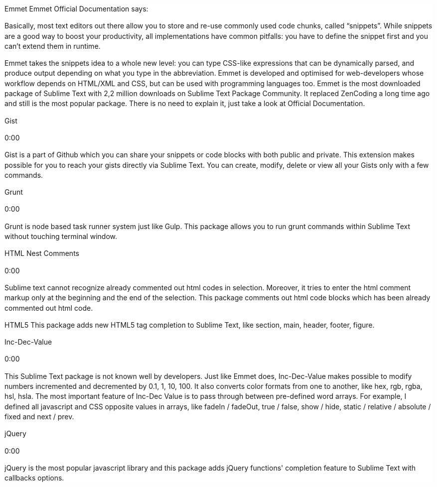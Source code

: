 Emmet
Emmet Official Documentation says:

Basically, most text editors out there allow you to store and re-use commonly used code chunks, called “snippets”. While snippets are a good way to boost your productivity, all implementations have common pitfalls: you have to define the snippet first and you can’t extend them in runtime.

Emmet takes the snippets idea to a whole new level: you can type CSS-like expressions that can be dynamically parsed, and produce output depending on what you type in the abbreviation. Emmet is developed and optimised for web-developers whose workflow depends on HTML/XML and CSS, but can be used with programming languages too.
Emmet is the most downloaded package of Sublime Text with 2,2 million downloads on Sublime Text Package Community. It replaced ZenCoding a long time ago and still is the most popular package. There is no need to explain it, just take a look at Official Documentation. 

Gist

0:00

Gist is a part of Github which you can share your snippets or code blocks with both public and private. This extension makes possible for you to reach your gists directly via Sublime Text. You can create, modify, delete or view all your Gists only with a few commands.

Grunt

0:00

Grunt is node based task runner system just like Gulp. This package allows you to run grunt commands within Sublime Text without touching terminal window.

HTML Nest Comments

0:00

Sublime text cannot recognize already commented out html codes in selection. Moreover, it tries to enter the html comment markup only at the beginning and the end of the selection. This package comments out html code blocks which has been already commented out html code.  

HTML5
This package adds new HTML5 tag completion to Sublime Text, like section, main, header, footer, figure.

Inc-Dec-Value

0:00

This Sublime Text package is not known well by developers. Just like Emmet does, Inc-Dec-Value makes possible to modify numbers incremented and decremented by 0.1, 1, 10, 100. It also converts color formats from one to another, like hex, rgb, rgba, hsl, hsla. The most important feature of Inc-Dec Value is to pass through between pre-defined word arrays. For example, I defined all javascript and CSS opposite values in arrays, like fadeIn / fadeOut, true / false, show / hide, static / relative / absolute / fixed and next / prev.

jQuery

0:00

jQuery is the most popular javascript library and this package adds jQuery functions' completion feature to Sublime Text with callbacks options.
